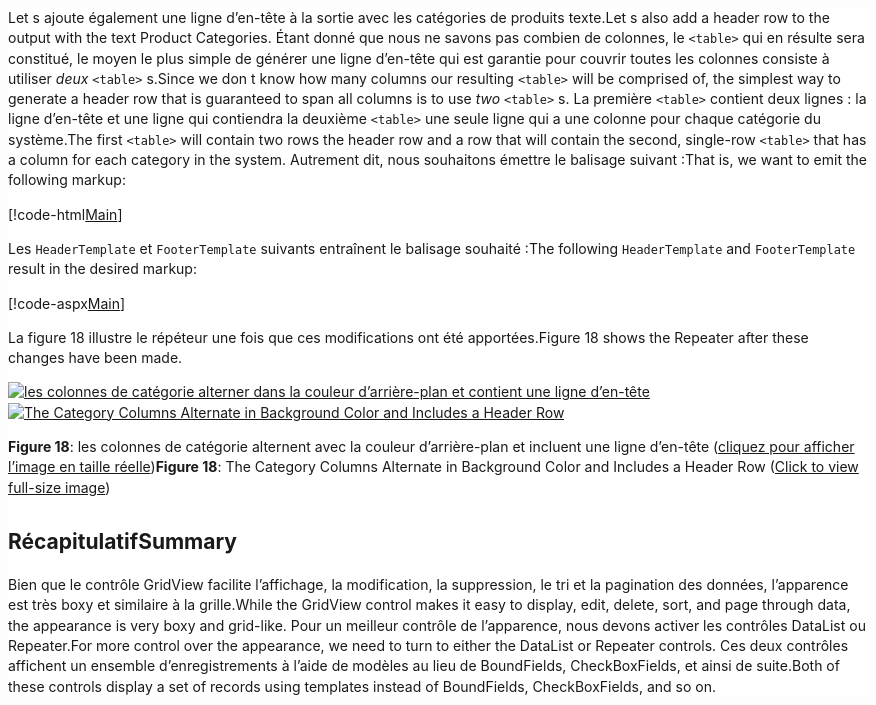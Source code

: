 <span data-ttu-id="c8503-272">Let s ajoute également une ligne d’en-tête à la sortie avec les catégories de produits texte.</span><span class="sxs-lookup"><span data-stu-id="c8503-272">Let s also add a header row to the output with the text Product Categories.</span></span> <span data-ttu-id="c8503-273">Étant donné que nous ne savons pas combien de colonnes, le `<table>` qui en résulte sera constitué, le moyen le plus simple de générer une ligne d’en-tête qui est garantie pour couvrir toutes les colonnes consiste à utiliser *deux* `<table>` s.</span><span class="sxs-lookup"><span data-stu-id="c8503-273">Since we don t know how many columns our resulting `<table>` will be comprised of, the simplest way to generate a header row that is guaranteed to span all columns is to use *two* `<table>` s.</span></span> <span data-ttu-id="c8503-274">La première `<table>` contient deux lignes : la ligne d’en-tête et une ligne qui contiendra la deuxième `<table>` une seule ligne qui a une colonne pour chaque catégorie du système.</span><span class="sxs-lookup"><span data-stu-id="c8503-274">The first `<table>` will contain two rows the header row and a row that will contain the second, single-row `<table>` that has a column for each category in the system.</span></span> <span data-ttu-id="c8503-275">Autrement dit, nous souhaitons émettre le balisage suivant :</span><span class="sxs-lookup"><span data-stu-id="c8503-275">That is, we want to emit the following markup:</span></span>

[!code-html[Main](displaying-data-with-the-datalist-and-repeater-controls-vb/samples/sample10.html)]

<span data-ttu-id="c8503-276">Les `HeaderTemplate` et `FooterTemplate` suivants entraînent le balisage souhaité :</span><span class="sxs-lookup"><span data-stu-id="c8503-276">The following `HeaderTemplate` and `FooterTemplate` result in the desired markup:</span></span>

[!code-aspx[Main](displaying-data-with-the-datalist-and-repeater-controls-vb/samples/sample11.aspx)]

<span data-ttu-id="c8503-277">La figure 18 illustre le répéteur une fois que ces modifications ont été apportées.</span><span class="sxs-lookup"><span data-stu-id="c8503-277">Figure 18 shows the Repeater after these changes have been made.</span></span>

<span data-ttu-id="c8503-278">[![les colonnes de catégorie alterner dans la couleur d’arrière-plan et contient une ligne d’en-tête](displaying-data-with-the-datalist-and-repeater-controls-vb/_static/image49.png)](displaying-data-with-the-datalist-and-repeater-controls-vb/_static/image48.png)</span><span class="sxs-lookup"><span data-stu-id="c8503-278">[![The Category Columns Alternate in Background Color and Includes a Header Row](displaying-data-with-the-datalist-and-repeater-controls-vb/_static/image49.png)](displaying-data-with-the-datalist-and-repeater-controls-vb/_static/image48.png)</span></span>

<span data-ttu-id="c8503-279">**Figure 18**: les colonnes de catégorie alternent avec la couleur d’arrière-plan et incluent une ligne d’en-tête ([cliquez pour afficher l’image en taille réelle](displaying-data-with-the-datalist-and-repeater-controls-vb/_static/image50.png))</span><span class="sxs-lookup"><span data-stu-id="c8503-279">**Figure 18**: The Category Columns Alternate in Background Color and Includes a Header Row ([Click to view full-size image](displaying-data-with-the-datalist-and-repeater-controls-vb/_static/image50.png))</span></span>

## <a name="summary"></a><span data-ttu-id="c8503-280">Récapitulatif</span><span class="sxs-lookup"><span data-stu-id="c8503-280">Summary</span></span>

<span data-ttu-id="c8503-281">Bien que le contrôle GridView facilite l’affichage, la modification, la suppression, le tri et la pagination des données, l’apparence est très boxy et similaire à la grille.</span><span class="sxs-lookup"><span data-stu-id="c8503-281">While the GridView control makes it easy to display, edit, delete, sort, and page through data, the appearance is very boxy and grid-like.</span></span> <span data-ttu-id="c8503-282">Pour un meilleur contrôle de l’apparence, nous devons activer les contrôles DataList ou Repeater.</span><span class="sxs-lookup"><span data-stu-id="c8503-282">For more control over the appearance, we need to turn to either the DataList or Repeater controls.</span></span> <span data-ttu-id="c8503-283">Ces deux contrôles affichent un ensemble d’enregistrements à l’aide de modèles au lieu de BoundFields, CheckBoxFields, et ainsi de suite.</span><span class="sxs-lookup"><span data-stu-id="c8503-283">Both of these controls display a set of records using templates instead of BoundFields, CheckBoxFields, and so on.</span></span>
